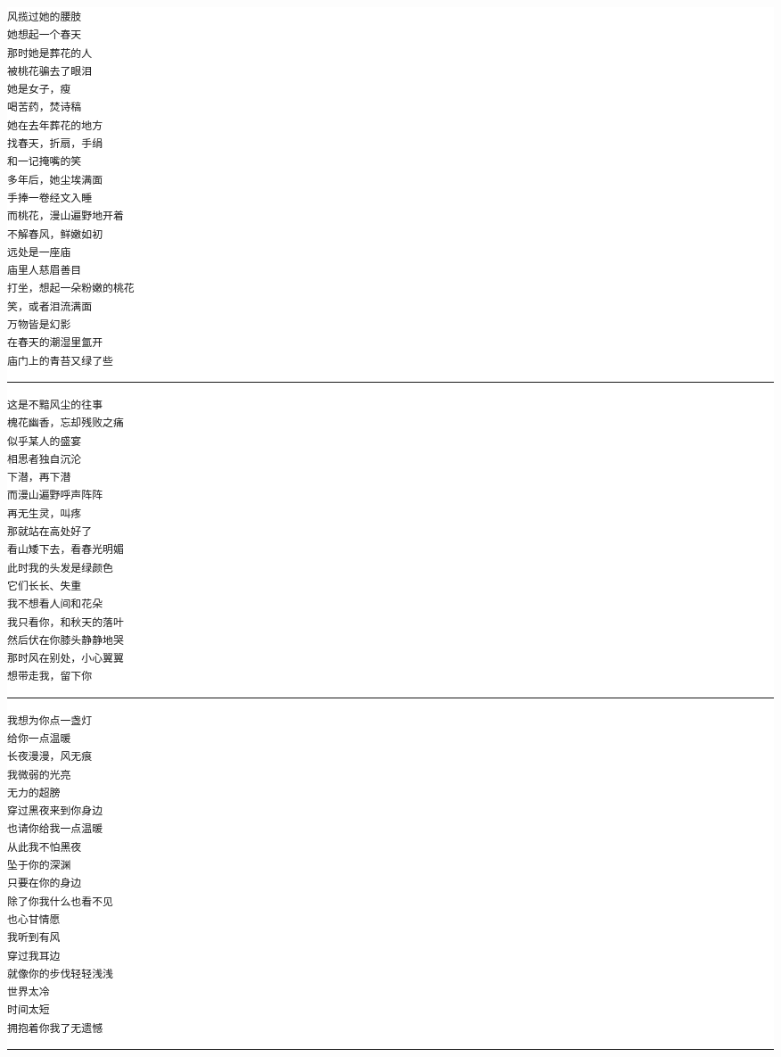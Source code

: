 ```
风揽过她的腰肢
她想起一个春天
那时她是葬花的人
被桃花骗去了眼泪
她是女子，瘦
喝苦药，焚诗稿
她在去年葬花的地方
找春天，折扇，手绢
和一记掩嘴的笑
多年后，她尘埃满面
手捧一卷经文入睡
而桃花，漫山遍野地开着
不解春风，鲜嫩如初
远处是一座庙
庙里人慈眉善目
打坐，想起一朵粉嫩的桃花
笑，或者泪流满面
万物皆是幻影
在春天的潮湿里氲开
庙门上的青苔又绿了些
```
************
```
这是不黯风尘的往事
槐花幽香，忘却残败之痛
似乎某人的盛宴
相思者独自沉沦
下潜，再下潜
而漫山遍野呼声阵阵
再无生灵，叫疼
那就站在高处好了
看山矮下去，看春光明媚
此时我的头发是绿颜色
它们长长、失重
我不想看人间和花朵
我只看你，和秋天的落叶
然后伏在你膝头静静地哭
那时风在别处，小心翼翼
想带走我，留下你
```
****************
```
我想为你点一盏灯
给你一点温暖
长夜漫漫，风无痕
我微弱的光亮
无力的超膀
穿过黑夜来到你身边
也请你给我一点温暖
从此我不怕黑夜
坠于你的深渊
只要在你的身边
除了你我什么也看不见
也心甘情愿
我听到有风
穿过我耳边
就像你的步伐轻轻浅浅
世界太冷
时间太短
拥抱着你我了无遗憾
```
**************
```
```